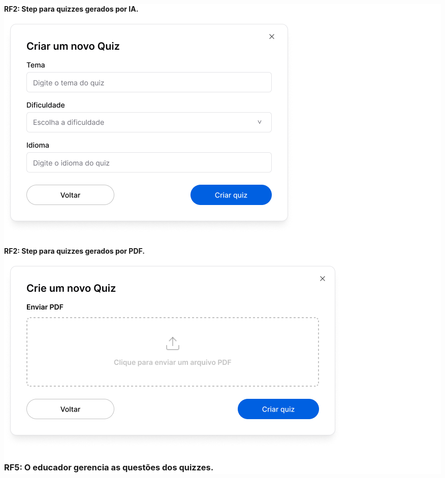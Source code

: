 #### RF2: Step para quizzes gerados por IA.

![Wireframe web RF02](assets/wireframes/web-modal-criar-quiz-IA.png "Wireframe web RF02 - Modal com step de opções geradas por IA")

#### RF2: Step para quizzes gerados por PDF.

![Wireframe web RF02](assets/wireframes/web-modal-criar-quiz-PDF.png "Wireframe web RF02 - Modal com step de opções geradas por PDF")

### RF5: O educador gerencia as questões dos quizzes.
